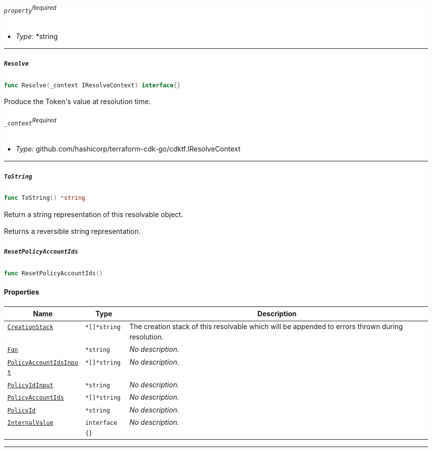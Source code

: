 ###### `property`<sup>Required</sup> <a name="property" id="@cdktf/provider-spotinst.organizationProgrammaticUser.OrganizationProgrammaticUserPoliciesOutputReference.interpolationForAttribute.parameter.property"></a>

- *Type:* *string

---

##### `Resolve` <a name="Resolve" id="@cdktf/provider-spotinst.organizationProgrammaticUser.OrganizationProgrammaticUserPoliciesOutputReference.resolve"></a>

```go
func Resolve(_context IResolveContext) interface{}
```

Produce the Token's value at resolution time.

###### `_context`<sup>Required</sup> <a name="_context" id="@cdktf/provider-spotinst.organizationProgrammaticUser.OrganizationProgrammaticUserPoliciesOutputReference.resolve.parameter._context"></a>

- *Type:* github.com/hashicorp/terraform-cdk-go/cdktf.IResolveContext

---

##### `ToString` <a name="ToString" id="@cdktf/provider-spotinst.organizationProgrammaticUser.OrganizationProgrammaticUserPoliciesOutputReference.toString"></a>

```go
func ToString() *string
```

Return a string representation of this resolvable object.

Returns a reversible string representation.

##### `ResetPolicyAccountIds` <a name="ResetPolicyAccountIds" id="@cdktf/provider-spotinst.organizationProgrammaticUser.OrganizationProgrammaticUserPoliciesOutputReference.resetPolicyAccountIds"></a>

```go
func ResetPolicyAccountIds()
```


#### Properties <a name="Properties" id="Properties"></a>

| **Name** | **Type** | **Description** |
| --- | --- | --- |
| <code><a href="#@cdktf/provider-spotinst.organizationProgrammaticUser.OrganizationProgrammaticUserPoliciesOutputReference.property.creationStack">CreationStack</a></code> | <code>*[]*string</code> | The creation stack of this resolvable which will be appended to errors thrown during resolution. |
| <code><a href="#@cdktf/provider-spotinst.organizationProgrammaticUser.OrganizationProgrammaticUserPoliciesOutputReference.property.fqn">Fqn</a></code> | <code>*string</code> | *No description.* |
| <code><a href="#@cdktf/provider-spotinst.organizationProgrammaticUser.OrganizationProgrammaticUserPoliciesOutputReference.property.policyAccountIdsInput">PolicyAccountIdsInput</a></code> | <code>*[]*string</code> | *No description.* |
| <code><a href="#@cdktf/provider-spotinst.organizationProgrammaticUser.OrganizationProgrammaticUserPoliciesOutputReference.property.policyIdInput">PolicyIdInput</a></code> | <code>*string</code> | *No description.* |
| <code><a href="#@cdktf/provider-spotinst.organizationProgrammaticUser.OrganizationProgrammaticUserPoliciesOutputReference.property.policyAccountIds">PolicyAccountIds</a></code> | <code>*[]*string</code> | *No description.* |
| <code><a href="#@cdktf/provider-spotinst.organizationProgrammaticUser.OrganizationProgrammaticUserPoliciesOutputReference.property.policyId">PolicyId</a></code> | <code>*string</code> | *No description.* |
| <code><a href="#@cdktf/provider-spotinst.organizationProgrammaticUser.OrganizationProgrammaticUserPoliciesOutputReference.property.internalValue">InternalValue</a></code> | <code>interface{}</code> | *No description.* |

---